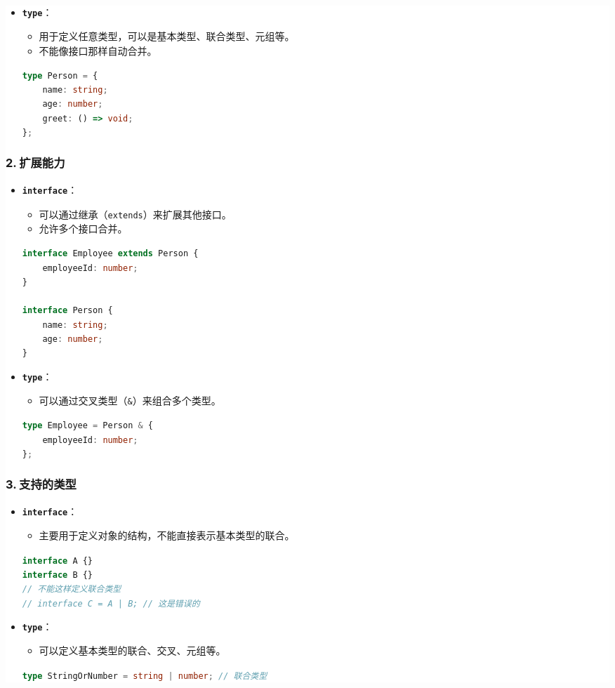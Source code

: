 - **`type`**：
  - 用于定义任意类型，可以是基本类型、联合类型、元组等。
  - 不能像接口那样自动合并。

  ```typescript
  type Person = {
      name: string;
      age: number;
      greet: () => void;
  };
  ```

### 2. 扩展能力

- **`interface`**：
  - 可以通过继承（`extends`）来扩展其他接口。
  - 允许多个接口合并。

  ```typescript
  interface Employee extends Person {
      employeeId: number;
  }
  
  interface Person {
      name: string;
      age: number;
  }
  ```

- **`type`**：
  - 可以通过交叉类型（`&`）来组合多个类型。
  
  ```typescript
  type Employee = Person & {
      employeeId: number;
  };
  ```

### 3. 支持的类型

- **`interface`**：
  - 主要用于定义对象的结构，不能直接表示基本类型的联合。
  
  ```typescript
  interface A {}
  interface B {}
  // 不能这样定义联合类型
  // interface C = A | B; // 这是错误的
  ```

- **`type`**：
  - 可以定义基本类型的联合、交叉、元组等。

  ```typescript
  type StringOrNumber = string | number; // 联合类型
  ```
